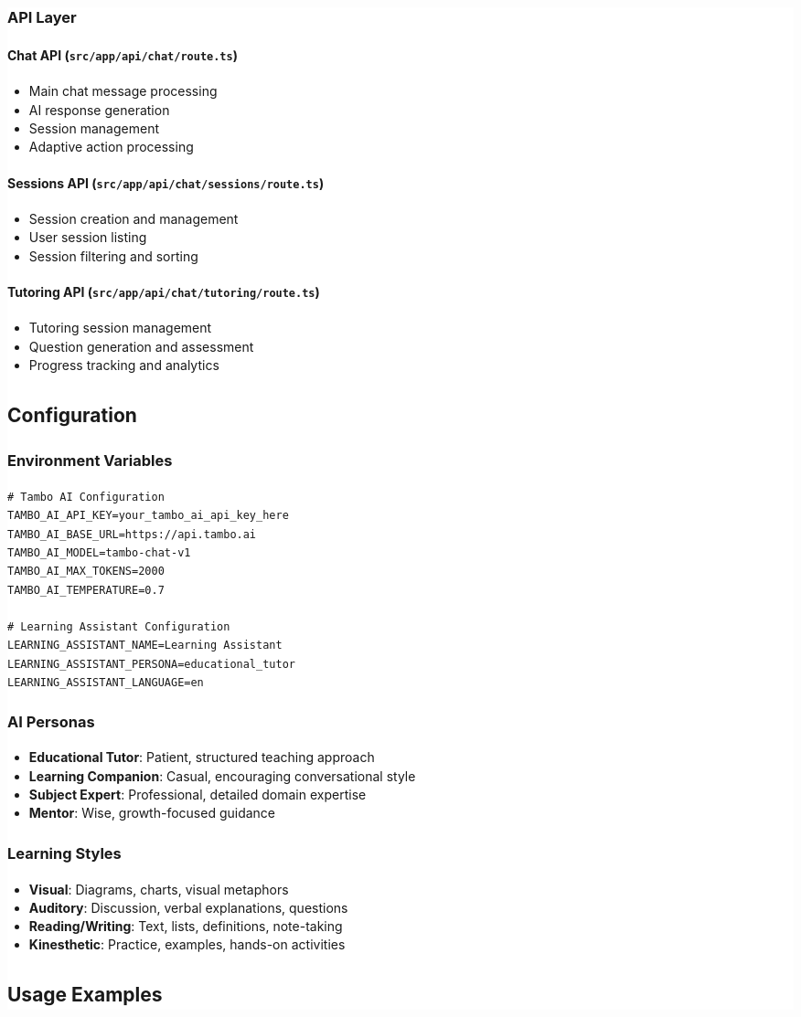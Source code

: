 ### API Layer

#### Chat API (`src/app/api/chat/route.ts`)
- Main chat message processing
- AI response generation
- Session management
- Adaptive action processing

#### Sessions API (`src/app/api/chat/sessions/route.ts`)
- Session creation and management
- User session listing
- Session filtering and sorting

#### Tutoring API (`src/app/api/chat/tutoring/route.ts`)
- Tutoring session management
- Question generation and assessment
- Progress tracking and analytics

## Configuration

### Environment Variables
```env
# Tambo AI Configuration
TAMBO_AI_API_KEY=your_tambo_ai_api_key_here
TAMBO_AI_BASE_URL=https://api.tambo.ai
TAMBO_AI_MODEL=tambo-chat-v1
TAMBO_AI_MAX_TOKENS=2000
TAMBO_AI_TEMPERATURE=0.7

# Learning Assistant Configuration
LEARNING_ASSISTANT_NAME=Learning Assistant
LEARNING_ASSISTANT_PERSONA=educational_tutor
LEARNING_ASSISTANT_LANGUAGE=en
```

### AI Personas
- **Educational Tutor**: Patient, structured teaching approach
- **Learning Companion**: Casual, encouraging conversational style
- **Subject Expert**: Professional, detailed domain expertise
- **Mentor**: Wise, growth-focused guidance

### Learning Styles
- **Visual**: Diagrams, charts, visual metaphors
- **Auditory**: Discussion, verbal explanations, questions
- **Reading/Writing**: Text, lists, definitions, note-taking
- **Kinesthetic**: Practice, examples, hands-on activities

## Usage Examples
